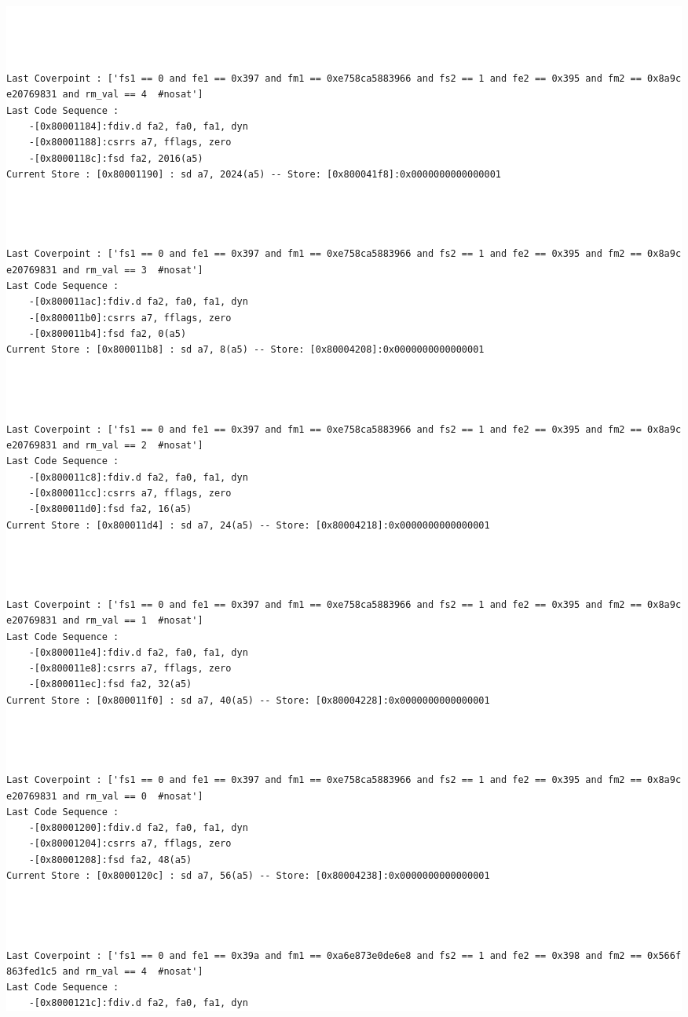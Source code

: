 ```




Last Coverpoint : ['fs1 == 0 and fe1 == 0x397 and fm1 == 0xe758ca5883966 and fs2 == 1 and fe2 == 0x395 and fm2 == 0x8a9ce20769831 and rm_val == 4  #nosat']
Last Code Sequence : 
	-[0x80001184]:fdiv.d fa2, fa0, fa1, dyn
	-[0x80001188]:csrrs a7, fflags, zero
	-[0x8000118c]:fsd fa2, 2016(a5)
Current Store : [0x80001190] : sd a7, 2024(a5) -- Store: [0x800041f8]:0x0000000000000001




Last Coverpoint : ['fs1 == 0 and fe1 == 0x397 and fm1 == 0xe758ca5883966 and fs2 == 1 and fe2 == 0x395 and fm2 == 0x8a9ce20769831 and rm_val == 3  #nosat']
Last Code Sequence : 
	-[0x800011ac]:fdiv.d fa2, fa0, fa1, dyn
	-[0x800011b0]:csrrs a7, fflags, zero
	-[0x800011b4]:fsd fa2, 0(a5)
Current Store : [0x800011b8] : sd a7, 8(a5) -- Store: [0x80004208]:0x0000000000000001




Last Coverpoint : ['fs1 == 0 and fe1 == 0x397 and fm1 == 0xe758ca5883966 and fs2 == 1 and fe2 == 0x395 and fm2 == 0x8a9ce20769831 and rm_val == 2  #nosat']
Last Code Sequence : 
	-[0x800011c8]:fdiv.d fa2, fa0, fa1, dyn
	-[0x800011cc]:csrrs a7, fflags, zero
	-[0x800011d0]:fsd fa2, 16(a5)
Current Store : [0x800011d4] : sd a7, 24(a5) -- Store: [0x80004218]:0x0000000000000001




Last Coverpoint : ['fs1 == 0 and fe1 == 0x397 and fm1 == 0xe758ca5883966 and fs2 == 1 and fe2 == 0x395 and fm2 == 0x8a9ce20769831 and rm_val == 1  #nosat']
Last Code Sequence : 
	-[0x800011e4]:fdiv.d fa2, fa0, fa1, dyn
	-[0x800011e8]:csrrs a7, fflags, zero
	-[0x800011ec]:fsd fa2, 32(a5)
Current Store : [0x800011f0] : sd a7, 40(a5) -- Store: [0x80004228]:0x0000000000000001




Last Coverpoint : ['fs1 == 0 and fe1 == 0x397 and fm1 == 0xe758ca5883966 and fs2 == 1 and fe2 == 0x395 and fm2 == 0x8a9ce20769831 and rm_val == 0  #nosat']
Last Code Sequence : 
	-[0x80001200]:fdiv.d fa2, fa0, fa1, dyn
	-[0x80001204]:csrrs a7, fflags, zero
	-[0x80001208]:fsd fa2, 48(a5)
Current Store : [0x8000120c] : sd a7, 56(a5) -- Store: [0x80004238]:0x0000000000000001




Last Coverpoint : ['fs1 == 0 and fe1 == 0x39a and fm1 == 0xa6e873e0de6e8 and fs2 == 1 and fe2 == 0x398 and fm2 == 0x566f863fed1c5 and rm_val == 4  #nosat']
Last Code Sequence : 
	-[0x8000121c]:fdiv.d fa2, fa0, fa1, dyn
```